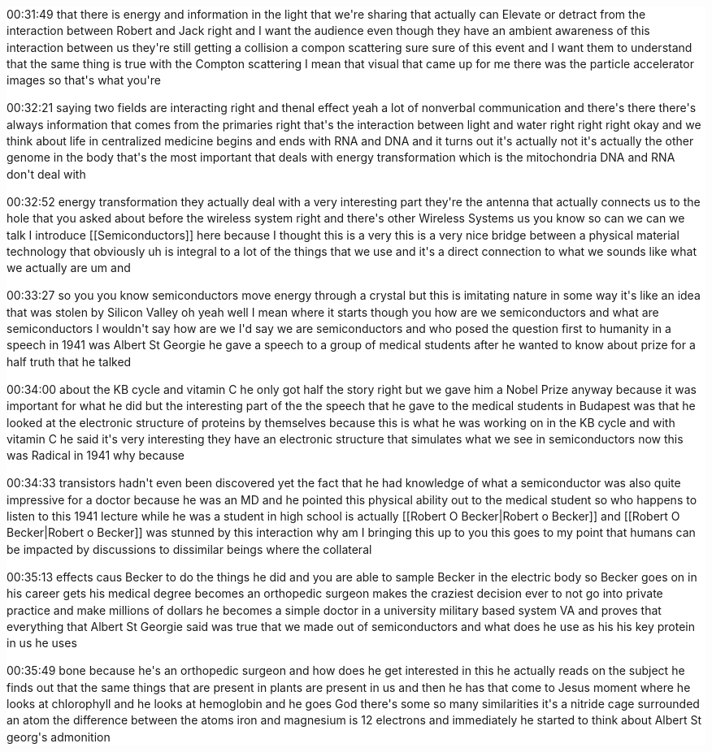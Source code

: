 00:31:49	that there is energy and information in the light that we're sharing that actually can Elevate or detract from the interaction between Robert and Jack right and I want the audience even though they have an ambient awareness of this interaction between us they're still getting a collision a compon scattering sure sure of this event and I want them to understand that the same thing is true with the Compton scattering I mean that visual that came up for me there was the particle accelerator images so that's what you're

00:32:21	saying two fields are interacting right and thenal effect yeah a lot of nonverbal communication and there's there there's always information that comes from the primaries right that's the interaction between light and water right right right okay and we think about life in centralized medicine begins and ends with RNA and DNA and it turns out it's actually not it's actually the other genome in the body that's the most important that deals with energy transformation which is the mitochondria DNA and RNA don't deal with

00:32:52	energy transformation they actually deal with a very interesting part they're the antenna that actually connects us to the hole that you asked about before the wireless system right and there's other Wireless Systems us you know so can we can we talk I introduce [[Semiconductors]] here because I thought this is a very this is a very nice bridge between a physical material technology that obviously uh is integral to a lot of the things that we use and it's a direct connection to what we sounds like what we actually are um and

00:33:27	so you you know semiconductors move energy through a crystal but this is imitating nature in some way it's like an idea that was stolen by Silicon Valley oh yeah well I mean where it starts though you how are we semiconductors and what are semiconductors I wouldn't say how are we I'd say we are semiconductors and who posed the question first to humanity in a speech in 1941 was Albert St Georgie he gave a speech to a group of medical students after he wanted to know about prize for a half truth that he talked

00:34:00	about the KB cycle and vitamin C he only got half the story right but we gave him a Nobel Prize anyway because it was important for what he did but the interesting part of the the speech that he gave to the medical students in Budapest was that he looked at the electronic structure of proteins by themselves because this is what he was working on in the KB cycle and with vitamin C he said it's very interesting they have an electronic structure that simulates what we see in semiconductors now this was Radical in 1941 why because

00:34:33	transistors hadn't even been discovered yet the fact that he had knowledge of what a semiconductor was also quite impressive for a doctor because he was an MD and he pointed this physical ability out to the medical student so who happens to listen to this 1941 lecture while he was a student in high school is actually [[Robert O Becker|Robert o Becker]] and [[Robert O Becker|Robert o Becker]] was stunned by this interaction why am I bringing this up to you this goes to my point that humans can be impacted by discussions to dissimilar beings where the collateral

00:35:13	effects caus Becker to do the things he did and you are able to sample Becker in the electric body so Becker goes on in his career gets his medical degree becomes an orthopedic surgeon makes the craziest decision ever to not go into private practice and make millions of dollars he becomes a simple doctor in a university military based system VA and proves that everything that Albert St Georgie said was true that we made out of semiconductors and what does he use as his his key protein in us he uses

00:35:49	bone because he's an orthopedic surgeon and how does he get interested in this he actually reads on the subject he finds out that the same things that are present in plants are present in us and then he has that come to Jesus moment where he looks at chlorophyll and he looks at hemoglobin and he goes God there's some so many similarities it's a nitride cage surrounded an atom the difference between the atoms iron and magnesium is 12 electrons and immediately he started to think about Albert St georg's admonition

